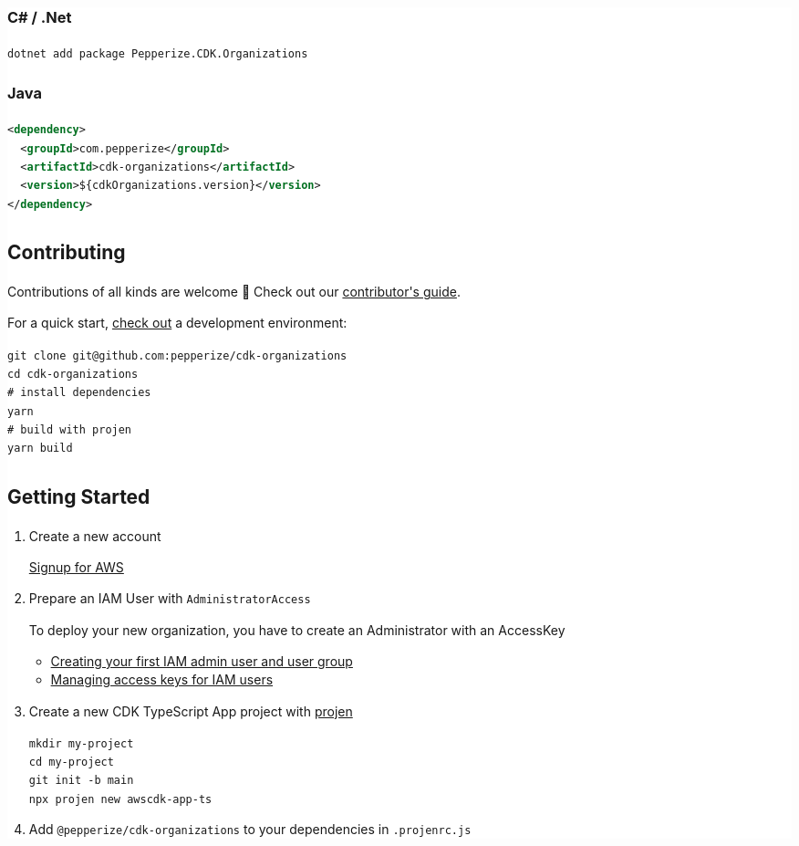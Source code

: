 ### C# / .Net

```
dotnet add package Pepperize.CDK.Organizations
```

### Java

```xml
<dependency>
  <groupId>com.pepperize</groupId>
  <artifactId>cdk-organizations</artifactId>
  <version>${cdkOrganizations.version}</version>
</dependency>
```

## Contributing

Contributions of all kinds are welcome :rocket: Check out our [contributor's guide](https://github.com/pepperize/cdk-organizations/blob/main/CONTRIBUTING.md).

For a quick start, [check out](https://github.com/pepperize/cdk-organizations/fork) a development environment:

```shell
git clone git@github.com:pepperize/cdk-organizations
cd cdk-organizations
# install dependencies
yarn
# build with projen
yarn build
```

## Getting Started

1. Create a new account

   [Signup for AWS](https://portal.aws.amazon.com/billing/signup#/start)
2. Prepare an IAM User with `AdministratorAccess`

   To deploy your new organization, you have to create an Administrator with an AccessKey

   * [Creating your first IAM admin user and user group](https://docs.aws.amazon.com/IAM/latest/UserGuide/getting-started_create-admin-group.html)
   * [Managing access keys for IAM users](https://docs.aws.amazon.com/IAM/latest/UserGuide/id_credentials_access-keys.html#Using_CreateAccessKey)
3. Create a new CDK TypeScript App project with [projen](https://github.com/projen/projen)

   ```shell
   mkdir my-project
   cd my-project
   git init -b main
   npx projen new awscdk-app-ts
   ```
4. Add `@pepperize/cdk-organizations` to your dependencies in `.projenrc.js`
